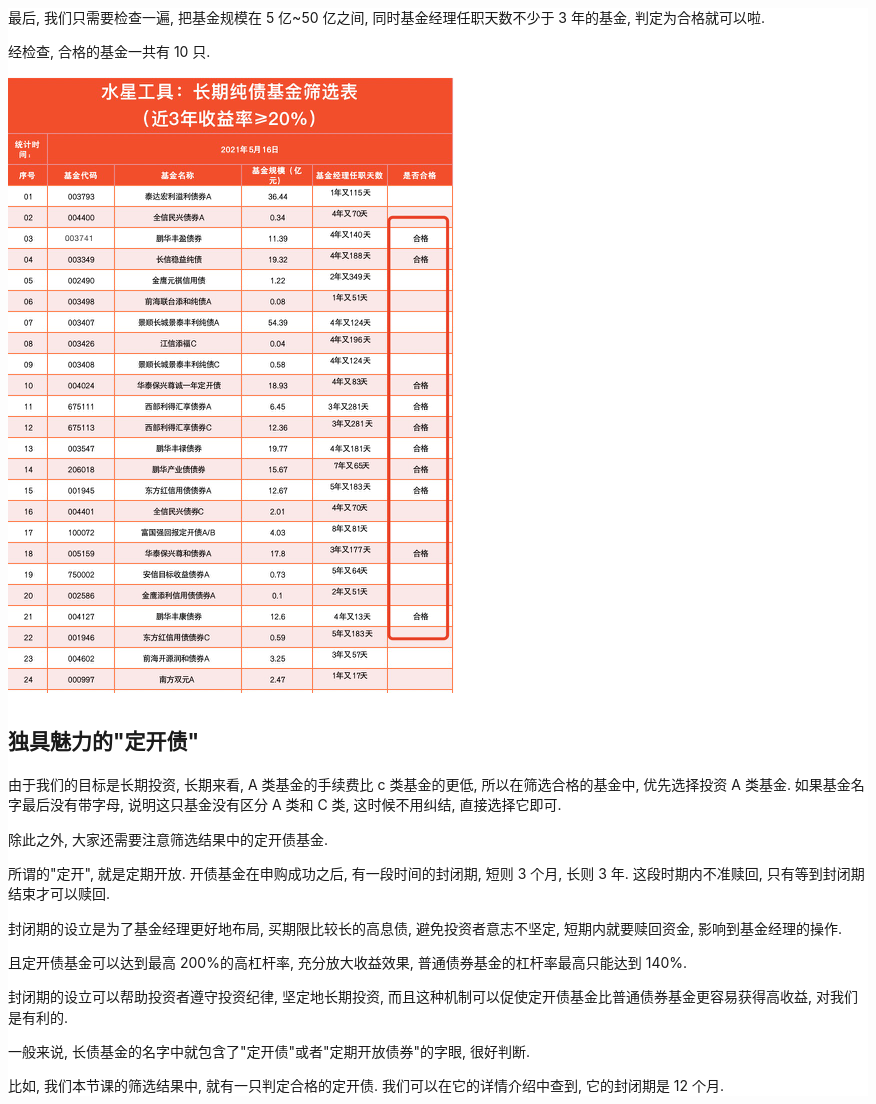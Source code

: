 最后, 我们只需要检查一遍, 把基金规模在 5 亿~50 亿之间, 同时基金经理任职天数不少于 3 年的基金, 判定为合格就可以啦.

经检查, 合格的基金一共有 10 只.

![](../../.vuepress/public/img/fund/100.png)

## 独具魅力的"定开债"

由于我们的目标是长期投资, 长期来看, A 类基金的手续费比 c 类基金的更低, 所以在筛选合格的基金中, 优先选择投资 A 类基金. 如果基金名字最后没有带字母, 说明这只基金没有区分 A 类和 C 类, 这时候不用纠结, 直接选择它即可.

除此之外, 大家还需要注意筛选结果中的定开债基金.

所谓的"定开", 就是定期开放. 开债基金在申购成功之后, 有一段时间的封闭期, 短则 3 个月, 长则 3 年. 这段时期内不准赎回, 只有等到封闭期结束才可以赎回.

封闭期的设立是为了基金经理更好地布局, 买期限比较长的高息债, 避免投资者意志不坚定, 短期内就要赎回资金, 影响到基金经理的操作.

且定开债基金可以达到最高 200%的高杠杆率, 充分放大收益效果, 普通债券基金的杠杆率最高只能达到 140%.

封闭期的设立可以帮助投资者遵守投资纪律, 坚定地长期投资, 而且这种机制可以促使定开债基金比普通债券基金更容易获得高收益, 对我们是有利的.

一般来说, 长债基金的名字中就包含了"定开债"或者"定期开放债券"的字眼, 很好判断.

比如, 我们本节课的筛选结果中, 就有一只判定合格的定开债. 我们可以在它的详情介绍中查到, 它的封闭期是 12 个月.
